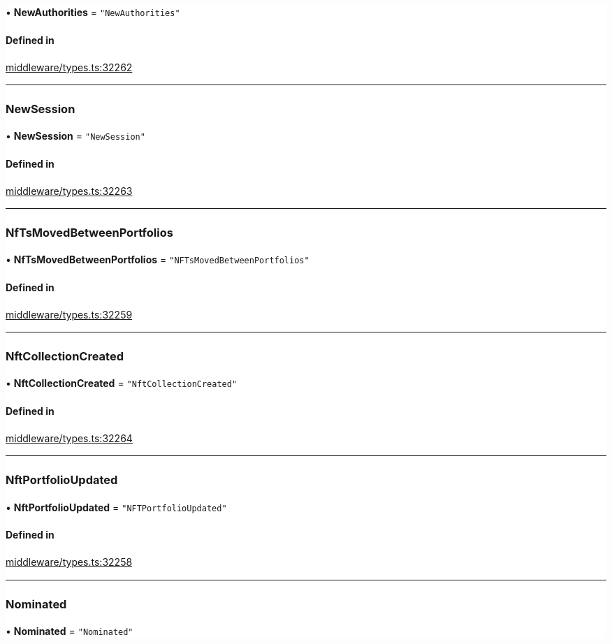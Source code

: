 • **NewAuthorities** = ``"NewAuthorities"``

#### Defined in

[middleware/types.ts:32262](https://github.com/PolymeshAssociation/polymesh-sdk/blob/fedc4714f/src/middleware/types.ts#L32262)

___

### NewSession

• **NewSession** = ``"NewSession"``

#### Defined in

[middleware/types.ts:32263](https://github.com/PolymeshAssociation/polymesh-sdk/blob/fedc4714f/src/middleware/types.ts#L32263)

___

### NfTsMovedBetweenPortfolios

• **NfTsMovedBetweenPortfolios** = ``"NFTsMovedBetweenPortfolios"``

#### Defined in

[middleware/types.ts:32259](https://github.com/PolymeshAssociation/polymesh-sdk/blob/fedc4714f/src/middleware/types.ts#L32259)

___

### NftCollectionCreated

• **NftCollectionCreated** = ``"NftCollectionCreated"``

#### Defined in

[middleware/types.ts:32264](https://github.com/PolymeshAssociation/polymesh-sdk/blob/fedc4714f/src/middleware/types.ts#L32264)

___

### NftPortfolioUpdated

• **NftPortfolioUpdated** = ``"NFTPortfolioUpdated"``

#### Defined in

[middleware/types.ts:32258](https://github.com/PolymeshAssociation/polymesh-sdk/blob/fedc4714f/src/middleware/types.ts#L32258)

___

### Nominated

• **Nominated** = ``"Nominated"``
